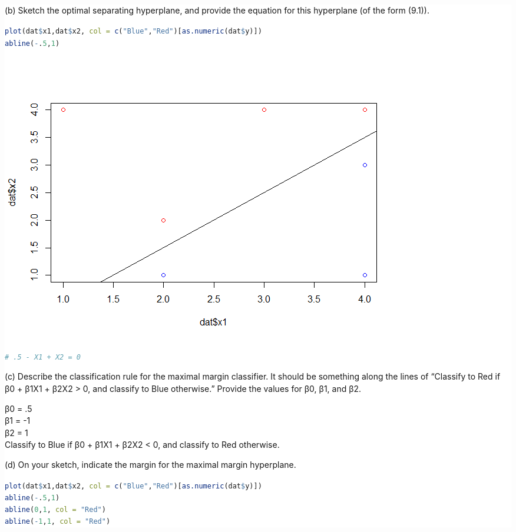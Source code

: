 (b) Sketch the optimal separating hyperplane, and provide the equation for this hyperplane (of the form (9.1)).


```r
plot(dat$x1,dat$x2, col = c("Blue","Red")[as.numeric(dat$y)])
abline(-.5,1)
```

![](2018_05_04_files/figure-html/unnamed-chunk-6-1.png)

```r
# .5 - X1 + X2 = 0 
```

(c) Describe the classification rule for the maximal margin classifier. It should be something along the lines of “Classify to Red if β0 + β1X1 + β2X2 > 0, and classify to Blue otherwise.” Provide the values for β0, β1, and β2.

β0 = .5  
β1 = -1  
β2 = 1  
Classify to Blue if β0 + β1X1 + β2X2 < 0, and classify to Red otherwise.

(d) On your sketch, indicate the margin for the maximal margin hyperplane.


```r
plot(dat$x1,dat$x2, col = c("Blue","Red")[as.numeric(dat$y)])
abline(-.5,1)
abline(0,1, col = "Red")
abline(-1,1, col = "Red")
```
